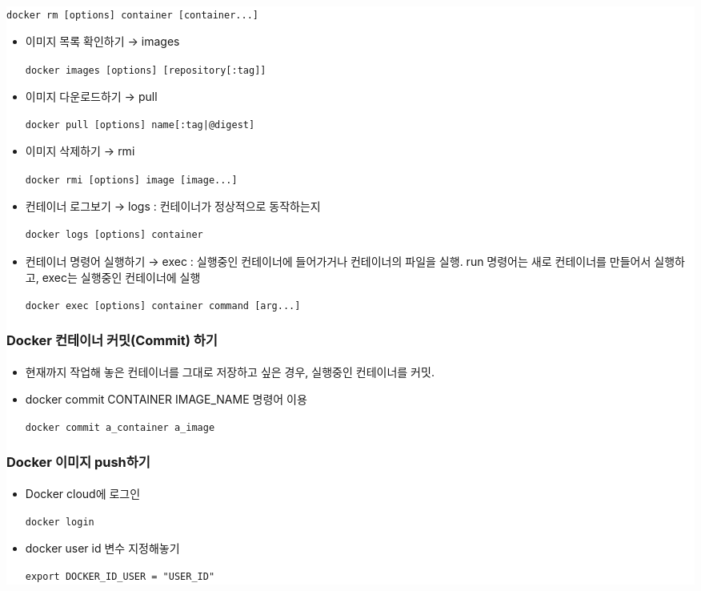   ```
  docker rm [options] container [container...]
  ```

- 이미지 목록 확인하기 → images

  ```
  docker images [options] [repository[:tag]]
  ```

- 이미지 다운로드하기 → pull

  ```
  docker pull [options] name[:tag|@digest]
  ```

- 이미지 삭제하기 → rmi

  ```
  docker rmi [options] image [image...]
  ```

- 컨테이너 로그보기 → logs
  : 컨테이너가 정상적으로 동작하는지 

  ```
  docker logs [options] container
  ```

- 컨테이너 명령어 실행하기 → exec
  : 실행중인 컨테이너에 들어가거나 컨테이너의 파일을 실행. run 명령어는 새로 컨테이너를 만들어서 실행하고, exec는 실행중인 컨테이너에 실행

  ```
  docker exec [options] container command [arg...]
  ```



### Docker 컨테이너 커밋(Commit) 하기

- 현재까지 작업해 놓은 컨테이너를 그대로 저장하고 싶은 경우, 실행중인 컨테이너를 커밋.

- docker commit CONTAINER IMAGE_NAME 명령어 이용

  ```
  docker commit a_container a_image
  ```

  

### Docker 이미지 push하기

- Docker cloud에 로그인

  ```
  docker login
  ```

- docker user id 변수 지정해놓기

  ```
  export DOCKER_ID_USER = "USER_ID"
  ```
